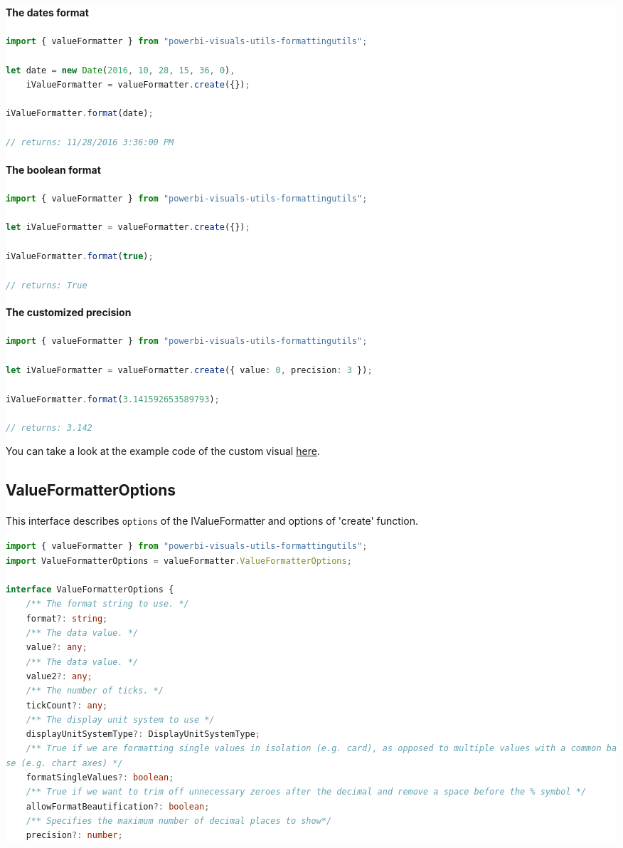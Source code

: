 #### The dates format

```typescript
import { valueFormatter } from "powerbi-visuals-utils-formattingutils";

let date = new Date(2016, 10, 28, 15, 36, 0),
    iValueFormatter = valueFormatter.create({});

iValueFormatter.format(date);

// returns: 11/28/2016 3:36:00 PM
```

#### The boolean format

```typescript
import { valueFormatter } from "powerbi-visuals-utils-formattingutils";

let iValueFormatter = valueFormatter.create({});

iValueFormatter.format(true);

// returns: True
```

#### The customized precision

```typescript
import { valueFormatter } from "powerbi-visuals-utils-formattingutils";

let iValueFormatter = valueFormatter.create({ value: 0, precision: 3 });

iValueFormatter.format(3.141592653589793);

// returns: 3.142
```

You can take a look at the example code of the custom visual [here](https://github.com/Microsoft/powerbi-visuals-sankey/blob/4d544ea145b4e15006083a3610dfead3da5f61a4/src/visual.ts#L359).

## ValueFormatterOptions

This interface describes `options` of the IValueFormatter and options of 'create' function.

```typescript
import { valueFormatter } from "powerbi-visuals-utils-formattingutils";
import ValueFormatterOptions = valueFormatter.ValueFormatterOptions;

interface ValueFormatterOptions {
    /** The format string to use. */
    format?: string;
    /** The data value. */
    value?: any;
    /** The data value. */
    value2?: any;
    /** The number of ticks. */
    tickCount?: any;
    /** The display unit system to use */
    displayUnitSystemType?: DisplayUnitSystemType;
    /** True if we are formatting single values in isolation (e.g. card), as opposed to multiple values with a common base (e.g. chart axes) */
    formatSingleValues?: boolean;
    /** True if we want to trim off unnecessary zeroes after the decimal and remove a space before the % symbol */
    allowFormatBeautification?: boolean;
    /** Specifies the maximum number of decimal places to show*/
    precision?: number;
```